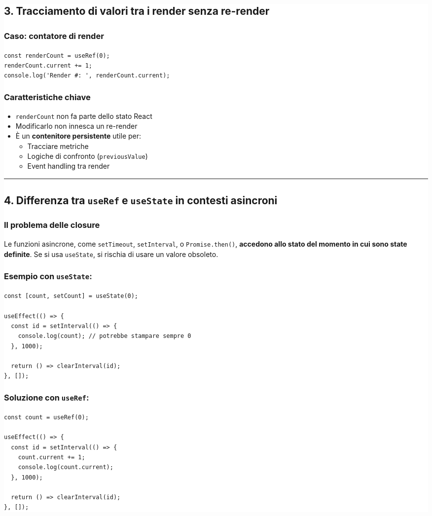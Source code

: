 ## **3. Tracciamento di valori tra i render senza re-render**

### Caso: contatore di render

```tsx
const renderCount = useRef(0);
renderCount.current += 1;
console.log('Render #: ', renderCount.current);
```

### Caratteristiche chiave

- `renderCount` non fa parte dello stato React
- Modificarlo non innesca un re-render
- È un **contenitore persistente** utile per:
  - Tracciare metriche
  - Logiche di confronto (`previousValue`)
  - Event handling tra render

---

## **4. Differenza tra `useRef` e `useState` in contesti asincroni**

### Il problema delle closure

Le funzioni asincrone, come `setTimeout`, `setInterval`, o `Promise.then()`, **accedono allo stato del momento in cui sono state definite**. Se si usa `useState`, si rischia di usare un valore obsoleto.

### Esempio con `useState`:

```tsx
const [count, setCount] = useState(0);

useEffect(() => {
  const id = setInterval(() => {
    console.log(count); // potrebbe stampare sempre 0
  }, 1000);

  return () => clearInterval(id);
}, []);
```

### Soluzione con `useRef`:

```tsx
const count = useRef(0);

useEffect(() => {
  const id = setInterval(() => {
    count.current += 1;
    console.log(count.current);
  }, 1000);

  return () => clearInterval(id);
}, []);
```
